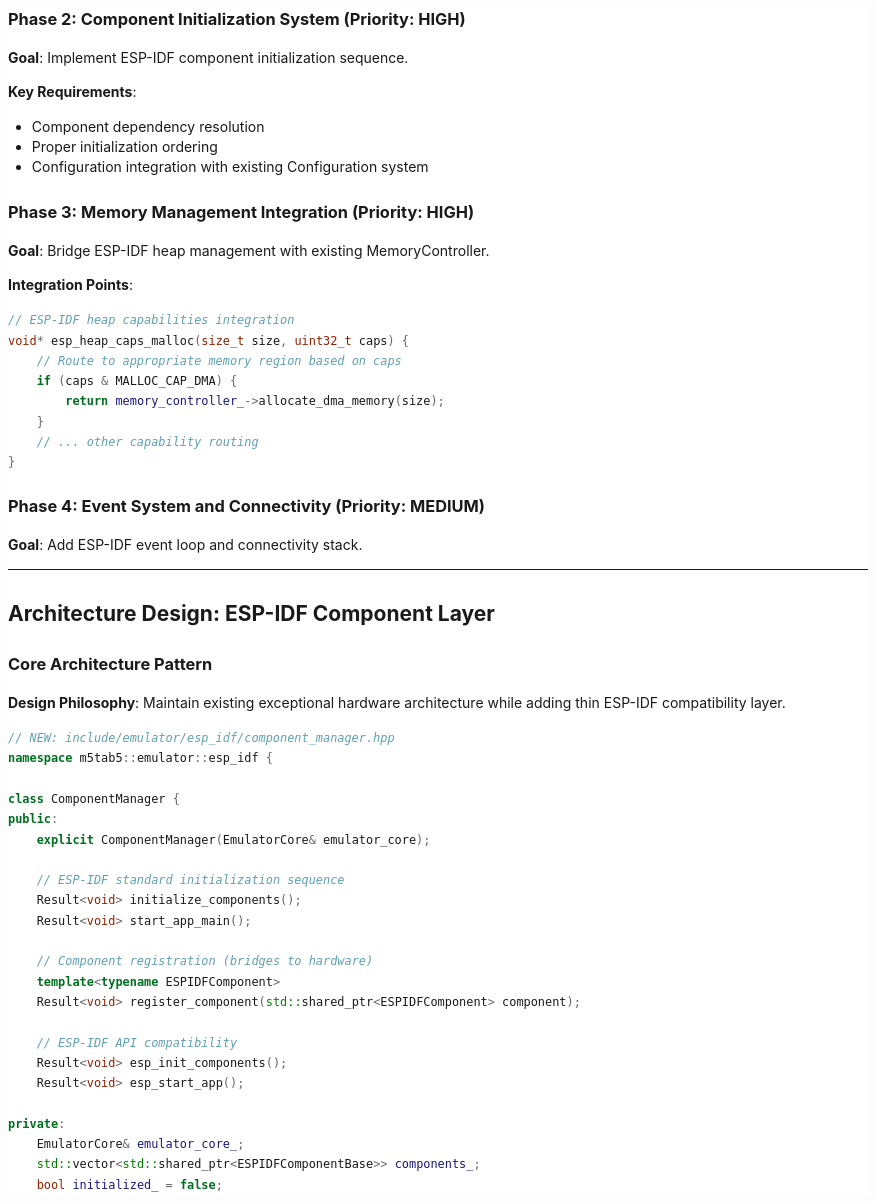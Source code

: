 ### **Phase 2: Component Initialization System (Priority: HIGH)**

**Goal**: Implement ESP-IDF component initialization sequence.

**Key Requirements**:
- Component dependency resolution
- Proper initialization ordering 
- Configuration integration with existing Configuration system

### **Phase 3: Memory Management Integration (Priority: HIGH)**

**Goal**: Bridge ESP-IDF heap management with existing MemoryController.

**Integration Points**:
```cpp
// ESP-IDF heap capabilities integration
void* esp_heap_caps_malloc(size_t size, uint32_t caps) {
    // Route to appropriate memory region based on caps
    if (caps & MALLOC_CAP_DMA) {
        return memory_controller_->allocate_dma_memory(size);
    }
    // ... other capability routing
}
```

### **Phase 4: Event System and Connectivity (Priority: MEDIUM)**

**Goal**: Add ESP-IDF event loop and connectivity stack.

---

## Architecture Design: ESP-IDF Component Layer

### **Core Architecture Pattern**

**Design Philosophy**: Maintain existing exceptional hardware architecture while adding thin ESP-IDF compatibility layer.

```cpp
// NEW: include/emulator/esp_idf/component_manager.hpp
namespace m5tab5::emulator::esp_idf {

class ComponentManager {
public:
    explicit ComponentManager(EmulatorCore& emulator_core);
    
    // ESP-IDF standard initialization sequence
    Result<void> initialize_components();
    Result<void> start_app_main();
    
    // Component registration (bridges to hardware)
    template<typename ESPIDFComponent>
    Result<void> register_component(std::shared_ptr<ESPIDFComponent> component);
    
    // ESP-IDF API compatibility
    Result<void> esp_init_components();
    Result<void> esp_start_app();

private:
    EmulatorCore& emulator_core_;
    std::vector<std::shared_ptr<ESPIDFComponentBase>> components_;
    bool initialized_ = false;
```